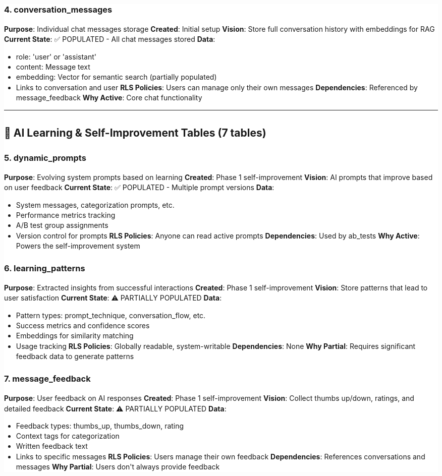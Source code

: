 ### 4. **conversation_messages**
**Purpose**: Individual chat messages storage
**Created**: Initial setup
**Vision**: Store full conversation history with embeddings for RAG
**Current State**: ✅ POPULATED - All chat messages stored
**Data**:
- role: 'user' or 'assistant'
- content: Message text
- embedding: Vector for semantic search (partially populated)
- Links to conversation and user
**RLS Policies**: Users can manage only their own messages
**Dependencies**: Referenced by message_feedback
**Why Active**: Core chat functionality

---

## 🧠 AI Learning & Self-Improvement Tables (7 tables)

### 5. **dynamic_prompts**
**Purpose**: Evolving system prompts based on learning
**Created**: Phase 1 self-improvement
**Vision**: AI prompts that improve based on user feedback
**Current State**: ✅ POPULATED - Multiple prompt versions
**Data**:
- System messages, categorization prompts, etc.
- Performance metrics tracking
- A/B test group assignments
- Version control for prompts
**RLS Policies**: Anyone can read active prompts
**Dependencies**: Used by ab_tests
**Why Active**: Powers the self-improvement system

### 6. **learning_patterns**
**Purpose**: Extracted insights from successful interactions
**Created**: Phase 1 self-improvement
**Vision**: Store patterns that lead to user satisfaction
**Current State**: ⚠️ PARTIALLY POPULATED
**Data**:
- Pattern types: prompt_technique, conversation_flow, etc.
- Success metrics and confidence scores
- Embeddings for similarity matching
- Usage tracking
**RLS Policies**: Globally readable, system-writable
**Dependencies**: None
**Why Partial**: Requires significant feedback data to generate patterns

### 7. **message_feedback**
**Purpose**: User feedback on AI responses
**Created**: Phase 1 self-improvement
**Vision**: Collect thumbs up/down, ratings, and detailed feedback
**Current State**: ⚠️ PARTIALLY POPULATED
**Data**:
- Feedback types: thumbs_up, thumbs_down, rating
- Context tags for categorization
- Written feedback text
- Links to specific messages
**RLS Policies**: Users manage their own feedback
**Dependencies**: References conversations and messages
**Why Partial**: Users don't always provide feedback
